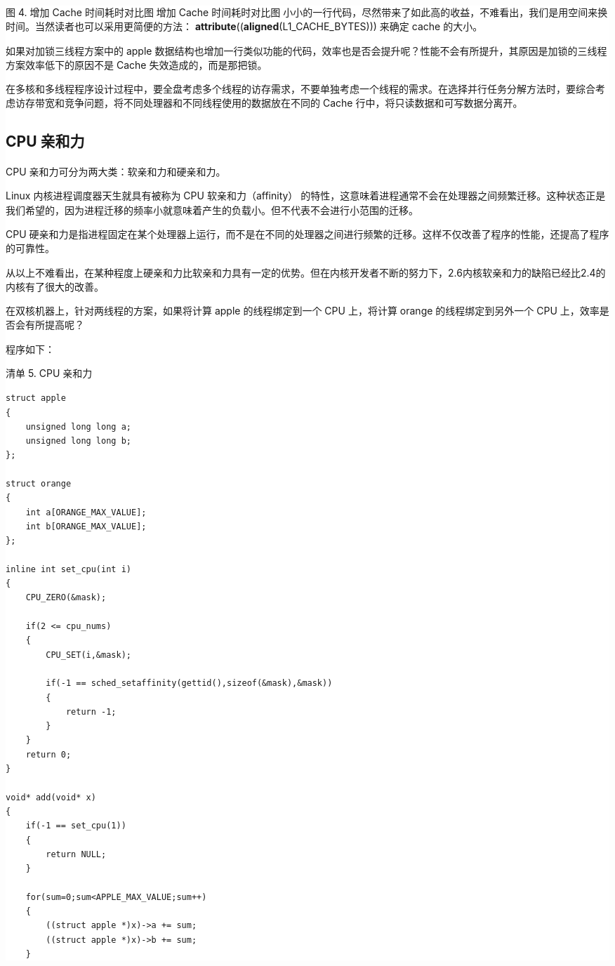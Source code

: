 图 4. 增加 Cache 时间耗时对比图
增加 Cache 时间耗时对比图
小小的一行代码，尽然带来了如此高的收益，不难看出，我们是用空间来换时间。当然读者也可以采用更简便的方法： __attribute__((__aligned__(L1_CACHE_BYTES))) 来确定 cache 的大小。

如果对加锁三线程方案中的 apple 数据结构也增加一行类似功能的代码，效率也是否会提升呢？性能不会有所提升，其原因是加锁的三线程方案效率低下的原因不是 Cache 失效造成的，而是那把锁。

在多核和多线程程序设计过程中，要全盘考虑多个线程的访存需求，不要单独考虑一个线程的需求。在选择并行任务分解方法时，要综合考虑访存带宽和竞争问题，将不同处理器和不同线程使用的数据放在不同的 Cache 行中，将只读数据和可写数据分离开。


## CPU 亲和力

CPU 亲和力可分为两大类：软亲和力和硬亲和力。

Linux 内核进程调度器天生就具有被称为 CPU 软亲和力（affinity） 的特性，这意味着进程通常不会在处理器之间频繁迁移。这种状态正是我们希望的，因为进程迁移的频率小就意味着产生的负载小。但不代表不会进行小范围的迁移。

CPU 硬亲和力是指进程固定在某个处理器上运行，而不是在不同的处理器之间进行频繁的迁移。这样不仅改善了程序的性能，还提高了程序的可靠性。

从以上不难看出，在某种程度上硬亲和力比软亲和力具有一定的优势。但在内核开发者不断的努力下，2.6内核软亲和力的缺陷已经比2.4的内核有了很大的改善。

在双核机器上，针对两线程的方案，如果将计算 apple 的线程绑定到一个 CPU 上，将计算 orange 的线程绑定到另外一个 CPU 上，效率是否会有所提高呢？

程序如下：

清单 5. CPU 亲和力
```
struct apple
{
	unsigned long long a;
	unsigned long long b;
};
	
struct orange
{
	int a[ORANGE_MAX_VALUE];
	int b[ORANGE_MAX_VALUE];		
};
		
inline int set_cpu(int i)
{
	CPU_ZERO(&mask);
	
	if(2 <= cpu_nums)
	{
		CPU_SET(i,&mask);
		
		if(-1 == sched_setaffinity(gettid(),sizeof(&mask),&mask))
		{
			return -1;
		}
	}
	return 0;
}

void* add(void* x)
{
	if(-1 == set_cpu(1))
	{
		return NULL;
	} 
		
	for(sum=0;sum<APPLE_MAX_VALUE;sum++)
	{
		((struct apple *)x)->a += sum;
		((struct apple *)x)->b += sum;
	}	
```